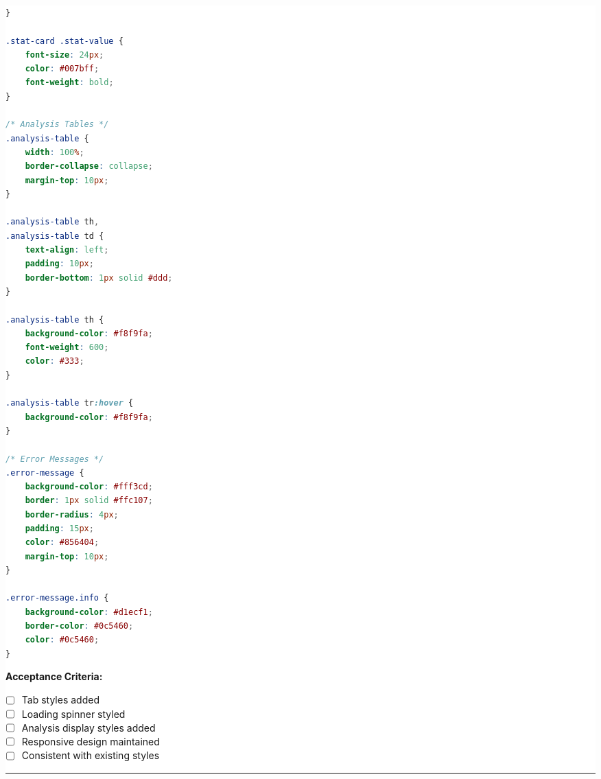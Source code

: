 ```css
}

.stat-card .stat-value {
    font-size: 24px;
    color: #007bff;
    font-weight: bold;
}

/* Analysis Tables */
.analysis-table {
    width: 100%;
    border-collapse: collapse;
    margin-top: 10px;
}

.analysis-table th,
.analysis-table td {
    text-align: left;
    padding: 10px;
    border-bottom: 1px solid #ddd;
}

.analysis-table th {
    background-color: #f8f9fa;
    font-weight: 600;
    color: #333;
}

.analysis-table tr:hover {
    background-color: #f8f9fa;
}

/* Error Messages */
.error-message {
    background-color: #fff3cd;
    border: 1px solid #ffc107;
    border-radius: 4px;
    padding: 15px;
    color: #856404;
    margin-top: 10px;
}

.error-message.info {
    background-color: #d1ecf1;
    border-color: #0c5460;
    color: #0c5460;
}
```

**Acceptance Criteria:**
- [ ] Tab styles added
- [ ] Loading spinner styled
- [ ] Analysis display styles added
- [ ] Responsive design maintained
- [ ] Consistent with existing styles

---